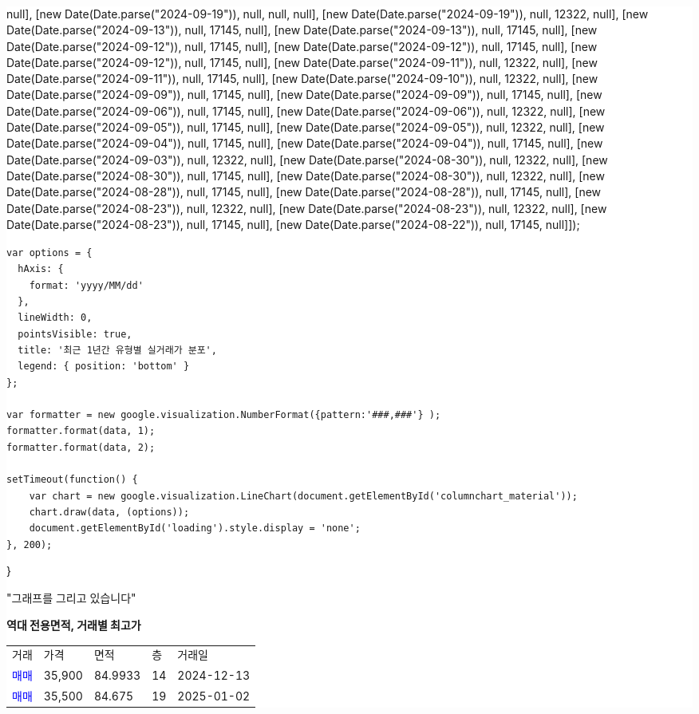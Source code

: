 null], [new Date(Date.parse("2024-09-19")), null, null, null], [new Date(Date.parse("2024-09-19")), null, 12322, null], [new Date(Date.parse("2024-09-13")), null, 17145, null], [new Date(Date.parse("2024-09-13")), null, 17145, null], [new Date(Date.parse("2024-09-12")), null, 17145, null], [new Date(Date.parse("2024-09-12")), null, 17145, null], [new Date(Date.parse("2024-09-12")), null, 17145, null], [new Date(Date.parse("2024-09-11")), null, 12322, null], [new Date(Date.parse("2024-09-11")), null, 17145, null], [new Date(Date.parse("2024-09-10")), null, 12322, null], [new Date(Date.parse("2024-09-09")), null, 17145, null], [new Date(Date.parse("2024-09-09")), null, 17145, null], [new Date(Date.parse("2024-09-06")), null, 17145, null], [new Date(Date.parse("2024-09-06")), null, 12322, null], [new Date(Date.parse("2024-09-05")), null, 17145, null], [new Date(Date.parse("2024-09-05")), null, 12322, null], [new Date(Date.parse("2024-09-04")), null, 17145, null], [new Date(Date.parse("2024-09-04")), null, 17145, null], [new Date(Date.parse("2024-09-03")), null, 12322, null], [new Date(Date.parse("2024-08-30")), null, 12322, null], [new Date(Date.parse("2024-08-30")), null, 17145, null], [new Date(Date.parse("2024-08-30")), null, 12322, null], [new Date(Date.parse("2024-08-28")), null, 17145, null], [new Date(Date.parse("2024-08-28")), null, 17145, null], [new Date(Date.parse("2024-08-23")), null, 12322, null], [new Date(Date.parse("2024-08-23")), null, 12322, null], [new Date(Date.parse("2024-08-23")), null, 17145, null], [new Date(Date.parse("2024-08-22")), null, 17145, null]]);

    var options = {
      hAxis: {
        format: 'yyyy/MM/dd'
      },    
      lineWidth: 0,
      pointsVisible: true,    
      title: '최근 1년간 유형별 실거래가 분포',
      legend: { position: 'bottom' }
    };

    var formatter = new google.visualization.NumberFormat({pattern:'###,###'} );
    formatter.format(data, 1);
    formatter.format(data, 2);
    
    setTimeout(function() {
        var chart = new google.visualization.LineChart(document.getElementById('columnchart_material'));
        chart.draw(data, (options));
        document.getElementById('loading').style.display = 'none';
    }, 200);
  }
</script>


<div id="loading" style="z-index:20; display: block; margin-left: 0px">"그래프를 그리고 있습니다"</div>
<div id="columnchart_material" style="width: 95%; margin-left: 0px; display: block"></div>

<b>역대 전용면적, 거래별 최고가</b>
<table class="sortable">
    <tr>
      <td>거래</td>
      <td>가격</td>
      <td>면적</td>
      <td>층</td>
      <td>거래일</td>
    </tr>
        <tr>
          <td><a style="color: blue">매매</a></td>
          <td>35,900</td>
          <td>84.9933</td>
          <td>14</td>
          <td>2024-12-13</td>
        </tr>            <tr>
          <td><a style="color: blue">매매</a></td>
          <td>35,500</td>
          <td>84.675</td>
          <td>19</td>
          <td>2025-01-02</td>
        </tr>            <tr>